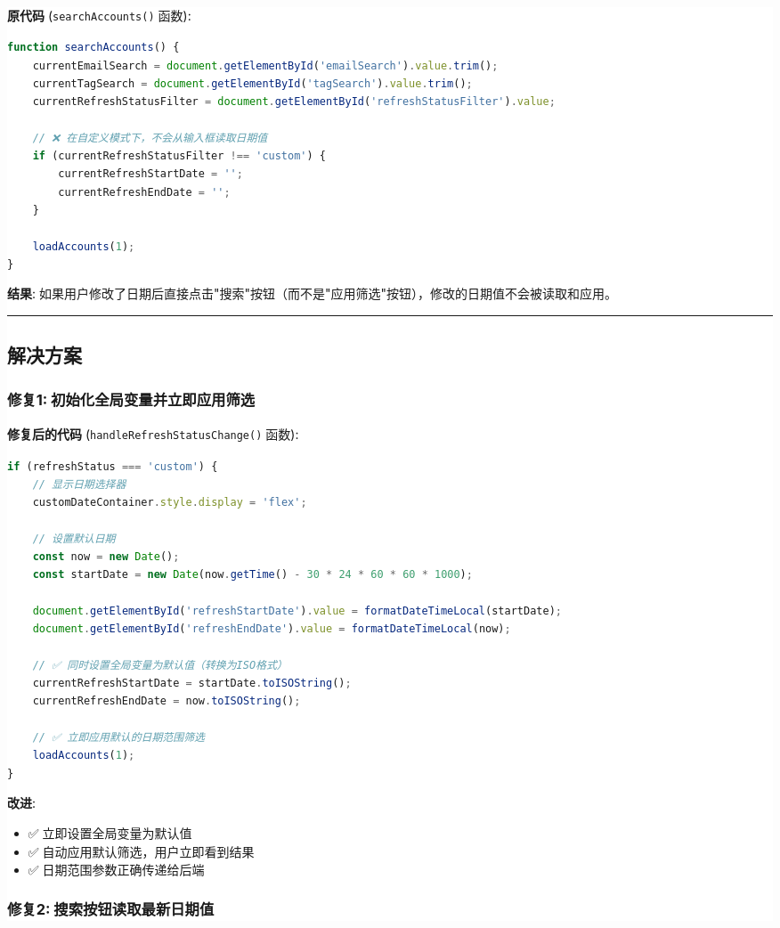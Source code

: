 **原代码** (`searchAccounts()` 函数):
```javascript
function searchAccounts() {
    currentEmailSearch = document.getElementById('emailSearch').value.trim();
    currentTagSearch = document.getElementById('tagSearch').value.trim();
    currentRefreshStatusFilter = document.getElementById('refreshStatusFilter').value;
    
    // ❌ 在自定义模式下，不会从输入框读取日期值
    if (currentRefreshStatusFilter !== 'custom') {
        currentRefreshStartDate = '';
        currentRefreshEndDate = '';
    }
    
    loadAccounts(1);
}
```

**结果**: 如果用户修改了日期后直接点击"搜索"按钮（而不是"应用筛选"按钮），修改的日期值不会被读取和应用。

---

## 解决方案

### 修复1: 初始化全局变量并立即应用筛选

**修复后的代码** (`handleRefreshStatusChange()` 函数):
```javascript
if (refreshStatus === 'custom') {
    // 显示日期选择器
    customDateContainer.style.display = 'flex';
    
    // 设置默认日期
    const now = new Date();
    const startDate = new Date(now.getTime() - 30 * 24 * 60 * 60 * 1000);
    
    document.getElementById('refreshStartDate').value = formatDateTimeLocal(startDate);
    document.getElementById('refreshEndDate').value = formatDateTimeLocal(now);
    
    // ✅ 同时设置全局变量为默认值（转换为ISO格式）
    currentRefreshStartDate = startDate.toISOString();
    currentRefreshEndDate = now.toISOString();
    
    // ✅ 立即应用默认的日期范围筛选
    loadAccounts(1);
}
```

**改进**:
- ✅ 立即设置全局变量为默认值
- ✅ 自动应用默认筛选，用户立即看到结果
- ✅ 日期范围参数正确传递给后端

### 修复2: 搜索按钮读取最新日期值
